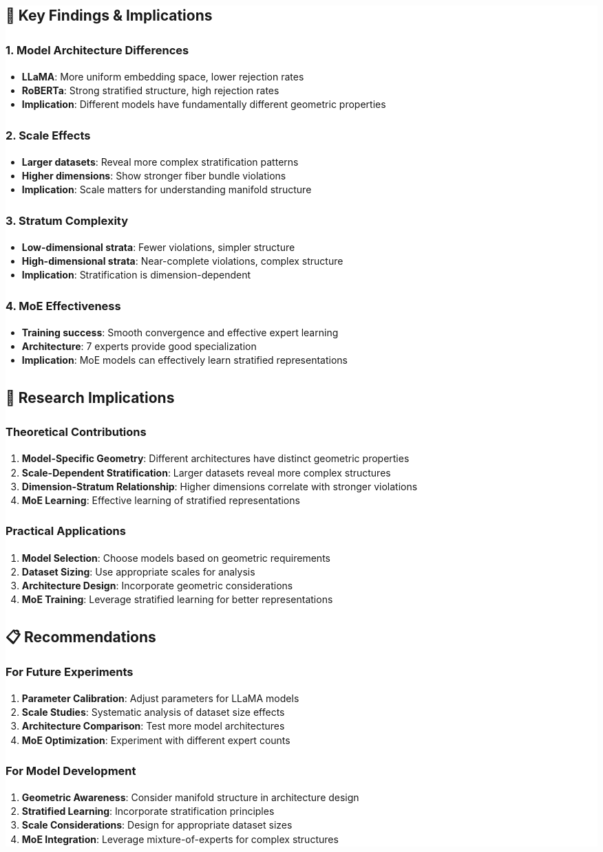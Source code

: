 ## 🎯 **Key Findings & Implications**

### **1. Model Architecture Differences**
- **LLaMA**: More uniform embedding space, lower rejection rates
- **RoBERTa**: Strong stratified structure, high rejection rates
- **Implication**: Different models have fundamentally different geometric properties

### **2. Scale Effects**
- **Larger datasets**: Reveal more complex stratification patterns
- **Higher dimensions**: Show stronger fiber bundle violations
- **Implication**: Scale matters for understanding manifold structure

### **3. Stratum Complexity**
- **Low-dimensional strata**: Fewer violations, simpler structure
- **High-dimensional strata**: Near-complete violations, complex structure
- **Implication**: Stratification is dimension-dependent

### **4. MoE Effectiveness**
- **Training success**: Smooth convergence and effective expert learning
- **Architecture**: 7 experts provide good specialization
- **Implication**: MoE models can effectively learn stratified representations

## 🚀 **Research Implications**

### **Theoretical Contributions**
1. **Model-Specific Geometry**: Different architectures have distinct geometric properties
2. **Scale-Dependent Stratification**: Larger datasets reveal more complex structures
3. **Dimension-Stratum Relationship**: Higher dimensions correlate with stronger violations
4. **MoE Learning**: Effective learning of stratified representations

### **Practical Applications**
1. **Model Selection**: Choose models based on geometric requirements
2. **Dataset Sizing**: Use appropriate scales for analysis
3. **Architecture Design**: Incorporate geometric considerations
4. **MoE Training**: Leverage stratified learning for better representations

## 📋 **Recommendations**

### **For Future Experiments**
1. **Parameter Calibration**: Adjust parameters for LLaMA models
2. **Scale Studies**: Systematic analysis of dataset size effects
3. **Architecture Comparison**: Test more model architectures
4. **MoE Optimization**: Experiment with different expert counts

### **For Model Development**
1. **Geometric Awareness**: Consider manifold structure in architecture design
2. **Stratified Learning**: Incorporate stratification principles
3. **Scale Considerations**: Design for appropriate dataset sizes
4. **MoE Integration**: Leverage mixture-of-experts for complex structures
